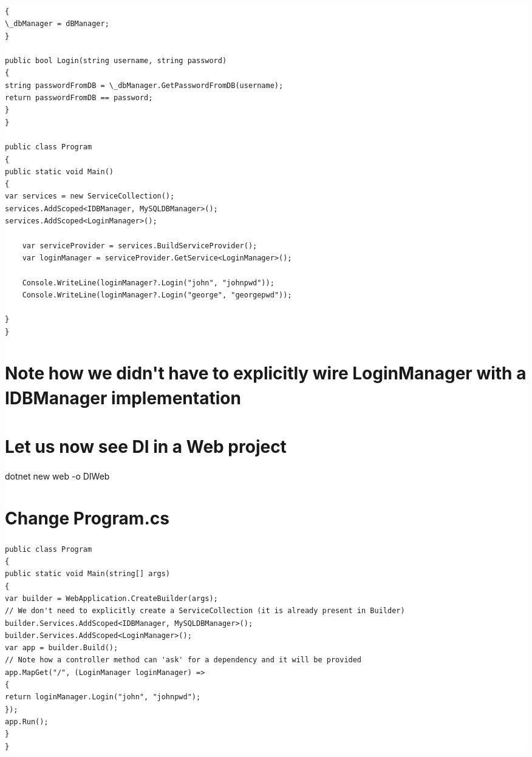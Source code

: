 ```
{
\_dbManager = dBManager;
}

public bool Login(string username, string password)
{
string passwordFromDB = \_dbManager.GetPasswordFromDB(username);
return passwordFromDB == password;
}
}

public class Program
{
public static void Main()
{
var services = new ServiceCollection();
services.AddScoped<IDBManager, MySQLDBManager>();
services.AddScoped<LoginManager>();

    var serviceProvider = services.BuildServiceProvider();
    var loginManager = serviceProvider.GetService<LoginManager>();

    Console.WriteLine(loginManager?.Login("john", "johnpwd"));
    Console.WriteLine(loginManager?.Login("george", "georgepwd"));

}
}
```

# Note how we didn't have to explicitly wire LoginManager with a IDBManager implementation

# Let us now see DI in a Web project

dotnet new web -o DIWeb

# Change Program.cs
```
public class Program
{
public static void Main(string[] args)
{
var builder = WebApplication.CreateBuilder(args);
// We don't need to explicitly create a ServiceCollection (it is already present in Builder)
builder.Services.AddScoped<IDBManager, MySQLDBManager>();
builder.Services.AddScoped<LoginManager>();
var app = builder.Build();
// Note how a controller method can 'ask' for a dependency and it will be provided
app.MapGet("/", (LoginManager loginManager) =>
{
return loginManager.Login("john", "johnpwd");
});
app.Run();
}
}
```
